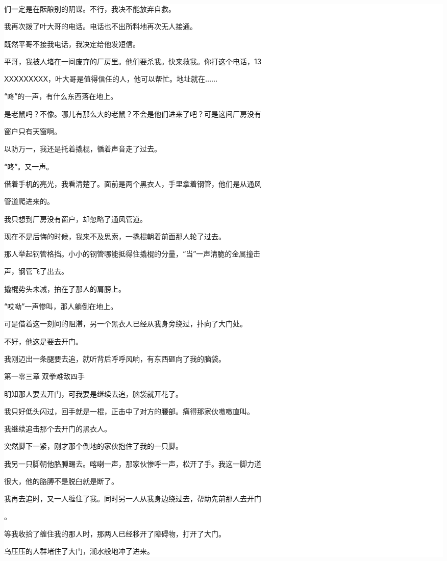 们一定是在酝酿别的阴谋。不行，我决不能放弃自救。

我再次拨了叶大哥的电话。电话也不出所料地再次无人接通。

既然平哥不接我电话，我决定给他发短信。

平哥，我被人堵在一间废弃的厂房里。他们要杀我。快来救我。你打这个电话，13

XXXXXXXXX，叶大哥是值得信任的人，他可以帮忙。地址就在……

“咚”的一声，有什么东西落在地上。

是老鼠吗？不像。哪儿有那么大的老鼠？不会是他们进来了吧？可是这间厂房没有

窗户只有天窗啊。

以防万一，我还是托着撬棍，循着声音走了过去。

“咚”。又一声。

借着手机的亮光，我看清楚了。面前是两个黑衣人，手里拿着钢管，他们是从通风

管道爬进来的。

我只想到厂房没有窗户，却忽略了通风管道。

现在不是后悔的时候，我来不及思索，一撬棍朝着前面那人轮了过去。

那人举起钢管格挡。小小的钢管哪能抵得住撬棍的分量，“当”一声清脆的金属撞击

声，钢管飞了出去。

撬棍势头未减，拍在了那人的肩膀上。

“哎呦”一声惨叫，那人躺倒在地上。

可是借着这一刻间的阻滞，另一个黑衣人已经从我身旁绕过，扑向了大门处。

不好，他这是要去开门。

我刚迈出一条腿要去追，就听背后呼呼风响，有东西砸向了我的脑袋。



第一零三章 双拳难敌四手

明知那人要去开门，可我要是继续去追，脑袋就开花了。

我只好低头闪过，回手就是一棍，正击中了对方的腰部。痛得那家伙嗷嗷直叫。

我继续追击那个去开门的黑衣人。

突然脚下一紧，刚才那个倒地的家伙抱住了我的一只脚。

我另一只脚朝他胳膊踢去。喀喇一声，那家伙惨呼一声，松开了手。我这一脚力道

很大，他的胳膊不是脱臼就是断了。

我再去追时，又一人缠住了我。同时另一人从我身边绕过去，帮助先前那人去开门

。

等我收拾了缠住我的那人时，那两人已经移开了障碍物，打开了大门。

乌压压的人群堵住了大门，潮水般地冲了进来。
